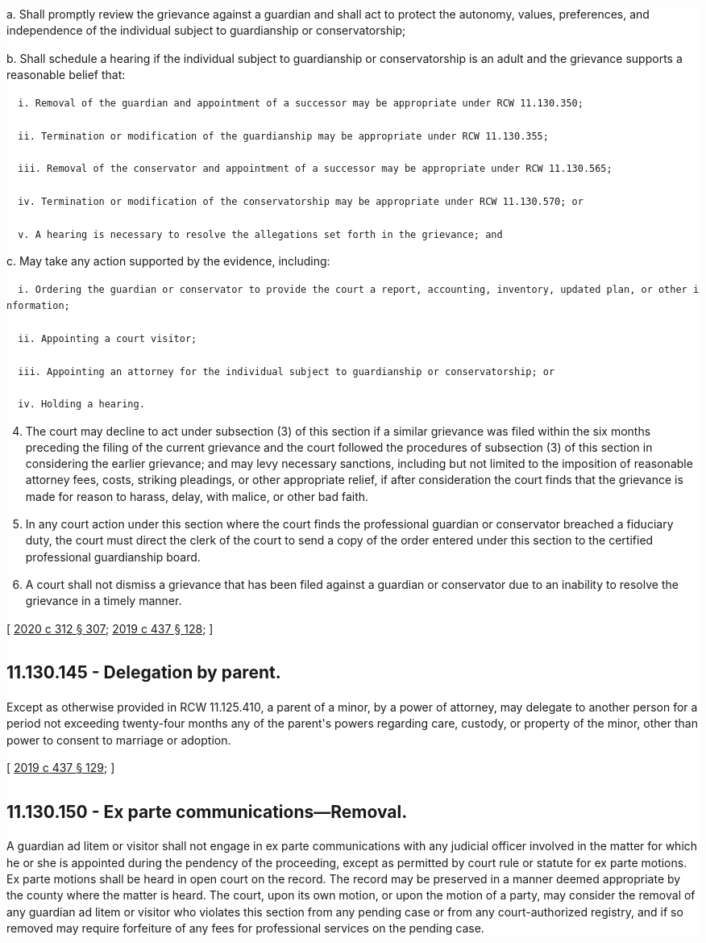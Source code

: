    a. Shall promptly review the grievance against a guardian and shall act to protect the autonomy, values, preferences, and independence of the individual subject to guardianship or conservatorship;

   b. Shall schedule a hearing if the individual subject to guardianship or conservatorship is an adult and the grievance supports a reasonable belief that:

      i. Removal of the guardian and appointment of a successor may be appropriate under RCW 11.130.350;

      ii. Termination or modification of the guardianship may be appropriate under RCW 11.130.355;

      iii. Removal of the conservator and appointment of a successor may be appropriate under RCW 11.130.565;

      iv. Termination or modification of the conservatorship may be appropriate under RCW 11.130.570; or

      v. A hearing is necessary to resolve the allegations set forth in the grievance; and

   c. May take any action supported by the evidence, including:

      i. Ordering the guardian or conservator to provide the court a report, accounting, inventory, updated plan, or other information;

      ii. Appointing a court visitor;

      iii. Appointing an attorney for the individual subject to guardianship or conservatorship; or

      iv. Holding a hearing.

4. The court may decline to act under subsection (3) of this section if a similar grievance was filed within the six months preceding the filing of the current grievance and the court followed the procedures of subsection (3) of this section in considering the earlier grievance; and may levy necessary sanctions, including but not limited to the imposition of reasonable attorney fees, costs, striking pleadings, or other appropriate relief, if after consideration the court finds that the grievance is made for reason to harass, delay, with malice, or other bad faith.

5. In any court action under this section where the court finds the professional guardian or conservator breached a fiduciary duty, the court must direct the clerk of the court to send a copy of the order entered under this section to the certified professional guardianship board.

6. A court shall not dismiss a grievance that has been filed against a guardian or conservator due to an inability to resolve the grievance in a timely manner.

\[ [2020 c 312 § 307](https://lawfilesext.leg.wa.gov/biennium/2019-20/Pdf/Bills/Session%20Laws/Senate/6287-S.SL.pdf?cite=2020%20c%20312%20§%20307); [2019 c 437 § 128](https://lawfilesext.leg.wa.gov/biennium/2019-20/Pdf/Bills/Session%20Laws/Senate/5604-S2.SL.pdf?cite=2019%20c%20437%20§%20128); \]

## 11.130.145 - Delegation by parent.
Except as otherwise provided in RCW 11.125.410, a parent of a minor, by a power of attorney, may delegate to another person for a period not exceeding twenty-four months any of the parent's powers regarding care, custody, or property of the minor, other than power to consent to marriage or adoption.

\[ [2019 c 437 § 129](https://lawfilesext.leg.wa.gov/biennium/2019-20/Pdf/Bills/Session%20Laws/Senate/5604-S2.SL.pdf?cite=2019%20c%20437%20§%20129); \]

## 11.130.150 - Ex parte communications—Removal.
A guardian ad litem or visitor shall not engage in ex parte communications with any judicial officer involved in the matter for which he or she is appointed during the pendency of the proceeding, except as permitted by court rule or statute for ex parte motions. Ex parte motions shall be heard in open court on the record. The record may be preserved in a manner deemed appropriate by the county where the matter is heard. The court, upon its own motion, or upon the motion of a party, may consider the removal of any guardian ad litem or visitor who violates this section from any pending case or from any court-authorized registry, and if so removed may require forfeiture of any fees for professional services on the pending case.
